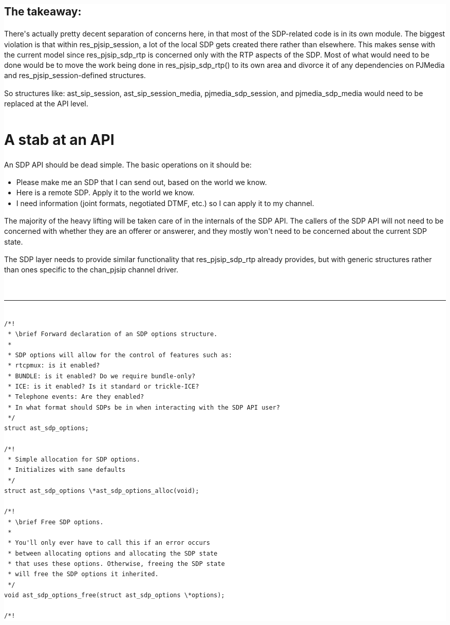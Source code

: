 The takeaway:
-------------

There's actually pretty decent separation of concerns here, in that most of the SDP-related code is in its own module. The biggest violation is that within res_pjsip_session, a lot of the local SDP gets created there rather than elsewhere. This makes sense with the current model since res_pjsip_sdp_rtp is concerned only with the RTP aspects of the SDP. Most of what would need to be done would be to move the work being done in res_pjsip_sdp_rtp() to its own area and divorce it of any dependencies on PJMedia and res_pjsip_session-defined structures.

So structures like: ast_sip_session, ast_sip_session_media, pjmedia_sdp_session, and pjmedia_sdp_media would need to be replaced at the API level.

A stab at an API
================

An SDP API should be dead simple. The basic operations on it should be:

* Please make me an SDP that I can send out, based on the world we know.
* Here is a remote SDP. Apply it to the world we know.
* I need information (joint formats, negotiated DTMF, etc.) so I can apply it to my channel.

The majority of the heavy lifting will be taken care of in the internals of the SDP API. The callers of the SDP API will not need to be concerned with whether they are an offerer or answerer, and they mostly won't need to be concerned about the current SDP state.

The SDP layer needs to provide similar functionality that res_pjsip_sdp_rtp already provides, but with generic structures rather than ones specific to the chan_pjsip channel driver.

 




---

  
  


```

/*!
 * \brief Forward declaration of an SDP options structure.
 *
 * SDP options will allow for the control of features such as:
 * rtcpmux: is it enabled?
 * BUNDLE: is it enabled? Do we require bundle-only?
 * ICE: is it enabled? Is it standard or trickle-ICE?
 * Telephone events: Are they enabled?
 * In what format should SDPs be in when interacting with the SDP API user?
 */
struct ast_sdp_options; 

/*!
 * Simple allocation for SDP options.
 * Initializes with sane defaults
 */
struct ast_sdp_options \*ast_sdp_options_alloc(void);
 
/*!
 * \brief Free SDP options.
 * 
 * You'll only ever have to call this if an error occurs
 * between allocating options and allocating the SDP state
 * that uses these options. Otherwise, freeing the SDP state
 * will free the SDP options it inherited.
 */
void ast_sdp_options_free(struct ast_sdp_options \*options);
 
/*!
```